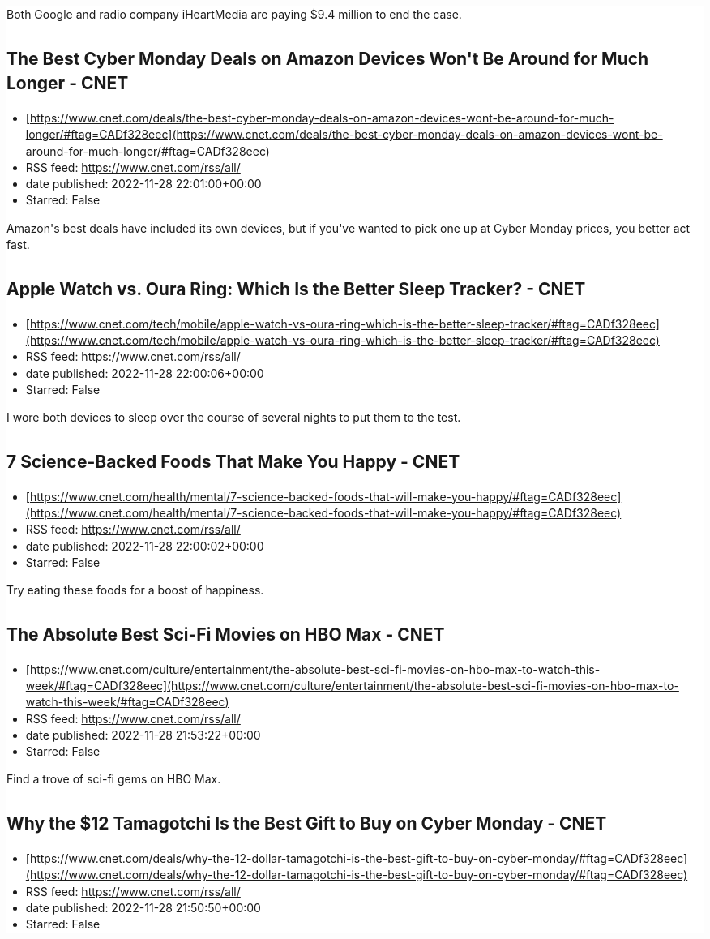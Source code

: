 Both Google and radio company iHeartMedia are paying $9.4 million to end the case.

## The Best Cyber Monday Deals on Amazon Devices Won't Be Around for Much Longer     - CNET
 - [https://www.cnet.com/deals/the-best-cyber-monday-deals-on-amazon-devices-wont-be-around-for-much-longer/#ftag=CADf328eec](https://www.cnet.com/deals/the-best-cyber-monday-deals-on-amazon-devices-wont-be-around-for-much-longer/#ftag=CADf328eec)
 - RSS feed: https://www.cnet.com/rss/all/
 - date published: 2022-11-28 22:01:00+00:00
 - Starred: False

Amazon's best deals have included its own devices, but if you've wanted to pick one up at Cyber Monday prices, you better act fast.

## Apple Watch vs. Oura Ring: Which Is the Better Sleep Tracker?     - CNET
 - [https://www.cnet.com/tech/mobile/apple-watch-vs-oura-ring-which-is-the-better-sleep-tracker/#ftag=CADf328eec](https://www.cnet.com/tech/mobile/apple-watch-vs-oura-ring-which-is-the-better-sleep-tracker/#ftag=CADf328eec)
 - RSS feed: https://www.cnet.com/rss/all/
 - date published: 2022-11-28 22:00:06+00:00
 - Starred: False

I wore both devices to sleep over the course of several nights to put them to the test.

## 7 Science-Backed Foods That Make You Happy     - CNET
 - [https://www.cnet.com/health/mental/7-science-backed-foods-that-will-make-you-happy/#ftag=CADf328eec](https://www.cnet.com/health/mental/7-science-backed-foods-that-will-make-you-happy/#ftag=CADf328eec)
 - RSS feed: https://www.cnet.com/rss/all/
 - date published: 2022-11-28 22:00:02+00:00
 - Starred: False

Try eating these foods for a boost of happiness.

## The Absolute Best Sci-Fi Movies on HBO Max     - CNET
 - [https://www.cnet.com/culture/entertainment/the-absolute-best-sci-fi-movies-on-hbo-max-to-watch-this-week/#ftag=CADf328eec](https://www.cnet.com/culture/entertainment/the-absolute-best-sci-fi-movies-on-hbo-max-to-watch-this-week/#ftag=CADf328eec)
 - RSS feed: https://www.cnet.com/rss/all/
 - date published: 2022-11-28 21:53:22+00:00
 - Starred: False

Find a trove of sci-fi gems on HBO Max.

## Why the $12 Tamagotchi Is the Best Gift to Buy on Cyber Monday     - CNET
 - [https://www.cnet.com/deals/why-the-12-dollar-tamagotchi-is-the-best-gift-to-buy-on-cyber-monday/#ftag=CADf328eec](https://www.cnet.com/deals/why-the-12-dollar-tamagotchi-is-the-best-gift-to-buy-on-cyber-monday/#ftag=CADf328eec)
 - RSS feed: https://www.cnet.com/rss/all/
 - date published: 2022-11-28 21:50:50+00:00
 - Starred: False

